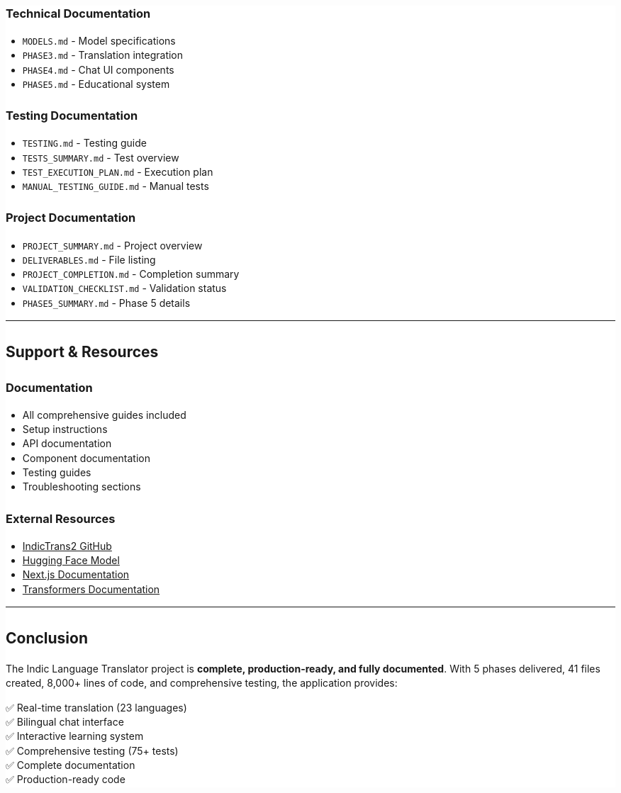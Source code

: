 ### Technical Documentation
- `MODELS.md` - Model specifications
- `PHASE3.md` - Translation integration
- `PHASE4.md` - Chat UI components
- `PHASE5.md` - Educational system

### Testing Documentation
- `TESTING.md` - Testing guide
- `TESTS_SUMMARY.md` - Test overview
- `TEST_EXECUTION_PLAN.md` - Execution plan
- `MANUAL_TESTING_GUIDE.md` - Manual tests

### Project Documentation
- `PROJECT_SUMMARY.md` - Project overview
- `DELIVERABLES.md` - File listing
- `PROJECT_COMPLETION.md` - Completion summary
- `VALIDATION_CHECKLIST.md` - Validation status
- `PHASE5_SUMMARY.md` - Phase 5 details

---

## Support & Resources

### Documentation
- All comprehensive guides included
- Setup instructions
- API documentation
- Component documentation
- Testing guides
- Troubleshooting sections

### External Resources
- [IndicTrans2 GitHub](https://github.com/AI4Bharat/IndicTrans2)
- [Hugging Face Model](https://huggingface.co/ai4bharat/indictrans2-indic-en-1B)
- [Next.js Documentation](https://nextjs.org/docs)
- [Transformers Documentation](https://huggingface.co/docs/transformers/)

---

## Conclusion

The Indic Language Translator project is **complete, production-ready, and fully documented**. With 5 phases delivered, 41 files created, 8,000+ lines of code, and comprehensive testing, the application provides:

✅ Real-time translation (23 languages)  
✅ Bilingual chat interface  
✅ Interactive learning system  
✅ Comprehensive testing (75+ tests)  
✅ Complete documentation  
✅ Production-ready code  
